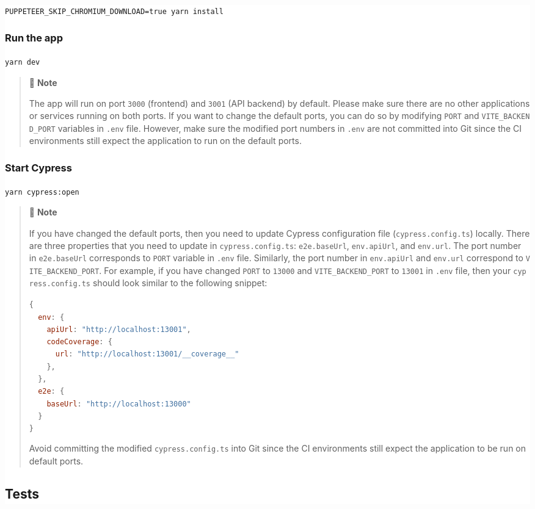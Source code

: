 ```shell
PUPPETEER_SKIP_CHROMIUM_DOWNLOAD=true yarn install
```

### Run the app

```shell
yarn dev
```

> 🚩 **Note**
>
> The app will run on port `3000` (frontend) and `3001` (API backend) by default. Please make sure there are no other applications or services running on both ports.
> If you want to change the default ports, you can do so by modifying `PORT` and `VITE_BACKEND_PORT` variables in `.env` file.
> However, make sure the modified port numbers in `.env` are not committed into Git since the CI environments still expect the application to run on the default ports.

### Start Cypress

```shell
yarn cypress:open
```

> 🚩 **Note**
>
> If you have changed the default ports, then you need to update Cypress configuration file (`cypress.config.ts`) locally.
> There are three properties that you need to update in `cypress.config.ts`: `e2e.baseUrl`, `env.apiUrl`, and `env.url`.
> The port number in `e2e.baseUrl` corresponds to `PORT` variable in `.env` file. Similarly, the port number in `env.apiUrl` and `env.url` correspond to `VITE_BACKEND_PORT`.
> For example, if you have changed `PORT` to `13000` and `VITE_BACKEND_PORT` to `13001` in `.env` file, then your `cypress.config.ts` should look similar to the following snippet:
>
> ```js
> {
>   env: {
>     apiUrl: "http://localhost:13001",
>     codeCoverage: {
>       url: "http://localhost:13001/__coverage__"
>     },
>   },
>   e2e: {
>     baseUrl: "http://localhost:13000"
>   }
> }
> ```
>
> Avoid committing the modified `cypress.config.ts` into Git since the CI environments still expect the application to be run on default ports.

## Tests
